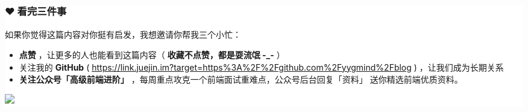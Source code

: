 ### ❤️ 看完三件事 ###

如果你觉得这篇内容对你挺有启发，我想邀请你帮我三个小忙：

* **点赞** ，让更多的人也能看到这篇内容（ **收藏不点赞，都是耍流氓 -_-** ）
* 关注我的 **GitHub** ( https://link.juejin.im?target=https%3A%2F%2Fgithub.com%2Fyygmind%2Fblog ) ，让我们成为长期关系
* **关注公众号「高级前端进阶」** ，每周重点攻克一个前端面试重难点，公众号后台回复「资料」 送你精选前端优质资料。

![](https://user-gold-cdn.xitu.io/2019/5/29/16b0100b54fae1ab?imageView2/0/w/1280/h/960/ignore-error/1)